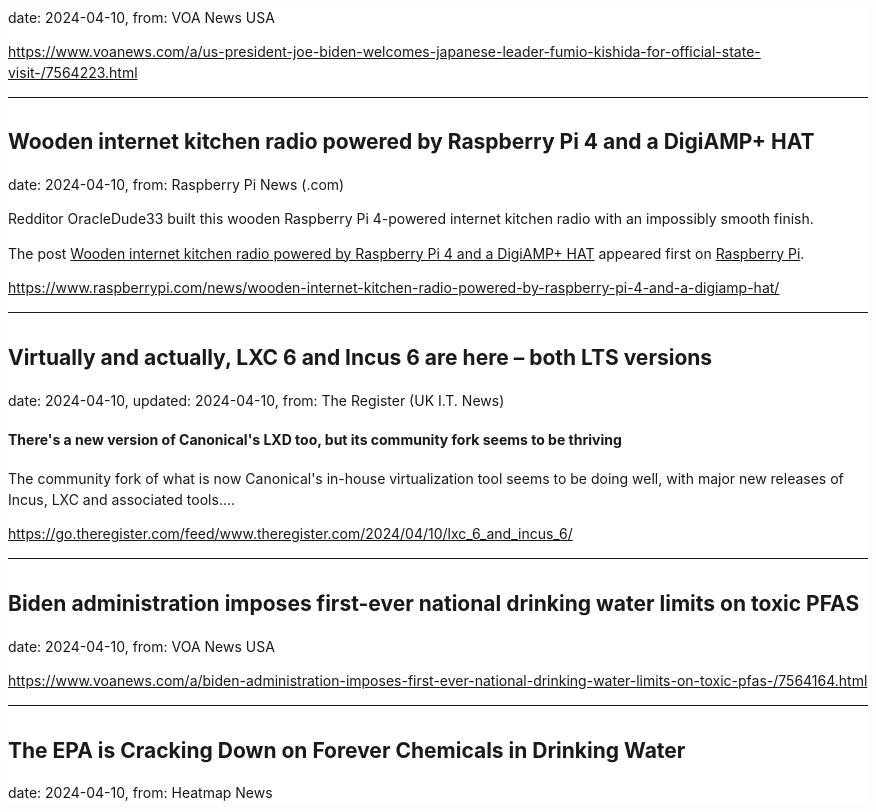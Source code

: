 date: 2024-04-10, from: VOA News USA

 

<https://www.voanews.com/a/us-president-joe-biden-welcomes-japanese-leader-fumio-kishida-for-official-state-visit-/7564223.html>

---

## Wooden internet kitchen radio powered by Raspberry Pi 4 and a DigiAMP+ HAT

date: 2024-04-10, from: Raspberry Pi News (.com)

<p>Redditor OracleDude33 built this wooden Raspberry Pi 4-powered internet kitchen radio with an impossibly smooth finish.</p>
<p>The post <a href="https://www.raspberrypi.com/news/wooden-internet-kitchen-radio-powered-by-raspberry-pi-4-and-a-digiamp-hat/">Wooden internet kitchen radio powered by Raspberry Pi 4 and a DigiAMP+ HAT</a> appeared first on <a href="https://www.raspberrypi.com">Raspberry Pi</a>.</p>
 

<https://www.raspberrypi.com/news/wooden-internet-kitchen-radio-powered-by-raspberry-pi-4-and-a-digiamp-hat/>

---

## Virtually and actually, LXC 6 and Incus 6 are here – both LTS versions

date: 2024-04-10, updated: 2024-04-10, from: The Register (UK I.T. News)

<h4>There's a new version of Canonical's LXD too, but its community fork seems to be thriving</h4> <p>The community fork of what is now Canonical's in-house virtualization tool seems to be doing well, with major new releases of Incus, LXC and associated tools.…</p> 

<https://go.theregister.com/feed/www.theregister.com/2024/04/10/lxc_6_and_incus_6/>

---

## Biden administration imposes first-ever national drinking water limits on toxic PFAS

date: 2024-04-10, from: VOA News USA

 

<https://www.voanews.com/a/biden-administration-imposes-first-ever-national-drinking-water-limits-on-toxic-pfas-/7564164.html>

---

## The EPA is Cracking Down on Forever Chemicals in Drinking Water

date: 2024-04-10, from: Heatmap News

